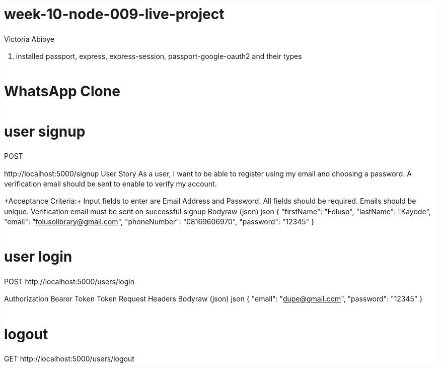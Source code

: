 # week-10-node-009-live-project

Victoria Abioye
1. installed passport, express, express-session, passport-google-oauth2 and their types


# WhatsApp Clone


# user signup
POST

http://localhost:5000/signup
User Story
As a user, I want to be able to register using my email and choosing a password. A verification email should be sent to enable to verify my account.

+Acceptance Criteria:+
Input fields to enter are Email Address and Password.
All fields should be required.
Emails should be unique.
Verification email must be sent on successful signup
Bodyraw (json)
json
{
  "firstName": "Foluso",
  "lastName": "Kayode",
  "email": "folusolibrary@gmail.com",
  "phoneNumber": "08169606970",
  "password": "12345"
}


# user login
POST
http://localhost:5000/users/login

Authorization
Bearer Token
Token
Request Headers
Bodyraw (json)
json
{
  "email": "dupe@gmail.com",
  "password": "12345"
}

# logout
GET
http://localhost:5000/users/logout
